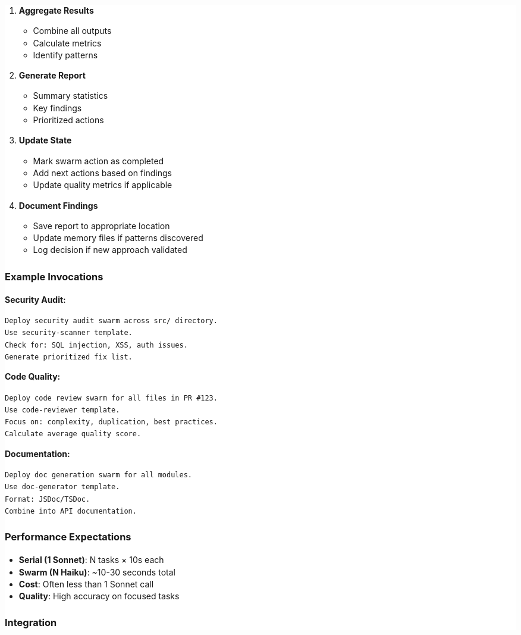 1. **Aggregate Results**
   - Combine all outputs
   - Calculate metrics
   - Identify patterns

2. **Generate Report**
   - Summary statistics
   - Key findings
   - Prioritized actions

3. **Update State**
   - Mark swarm action as completed
   - Add next actions based on findings
   - Update quality metrics if applicable

4. **Document Findings**
   - Save report to appropriate location
   - Update memory files if patterns discovered
   - Log decision if new approach validated

### Example Invocations

**Security Audit:**
```
Deploy security audit swarm across src/ directory.
Use security-scanner template.
Check for: SQL injection, XSS, auth issues.
Generate prioritized fix list.
```

**Code Quality:**
```
Deploy code review swarm for all files in PR #123.
Use code-reviewer template.
Focus on: complexity, duplication, best practices.
Calculate average quality score.
```

**Documentation:**
```
Deploy doc generation swarm for all modules.
Use doc-generator template.
Format: JSDoc/TSDoc.
Combine into API documentation.
```

### Performance Expectations

- **Serial (1 Sonnet)**: N tasks × 10s each
- **Swarm (N Haiku)**: ~10-30 seconds total
- **Cost**: Often less than 1 Sonnet call
- **Quality**: High accuracy on focused tasks

### Integration
